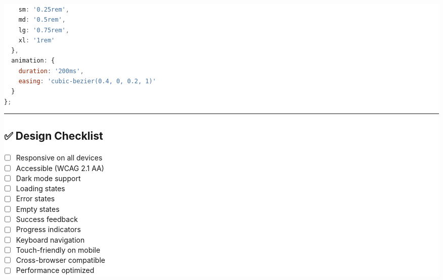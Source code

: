 ```javascript
    sm: '0.25rem',
    md: '0.5rem',
    lg: '0.75rem',
    xl: '1rem'
  },
  animation: {
    duration: '200ms',
    easing: 'cubic-bezier(0.4, 0, 0.2, 1)'
  }
};
```

---

## ✅ Design Checklist

- [ ] Responsive on all devices
- [ ] Accessible (WCAG 2.1 AA)
- [ ] Dark mode support
- [ ] Loading states
- [ ] Error states
- [ ] Empty states
- [ ] Success feedback
- [ ] Progress indicators
- [ ] Keyboard navigation
- [ ] Touch-friendly on mobile
- [ ] Cross-browser compatible
- [ ] Performance optimized